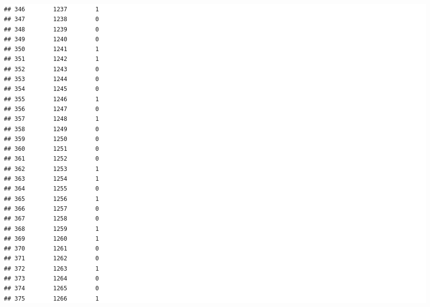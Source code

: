     ## 346        1237        1
    ## 347        1238        0
    ## 348        1239        0
    ## 349        1240        0
    ## 350        1241        1
    ## 351        1242        1
    ## 352        1243        0
    ## 353        1244        0
    ## 354        1245        0
    ## 355        1246        1
    ## 356        1247        0
    ## 357        1248        1
    ## 358        1249        0
    ## 359        1250        0
    ## 360        1251        0
    ## 361        1252        0
    ## 362        1253        1
    ## 363        1254        1
    ## 364        1255        0
    ## 365        1256        1
    ## 366        1257        0
    ## 367        1258        0
    ## 368        1259        1
    ## 369        1260        1
    ## 370        1261        0
    ## 371        1262        0
    ## 372        1263        1
    ## 373        1264        0
    ## 374        1265        0
    ## 375        1266        1